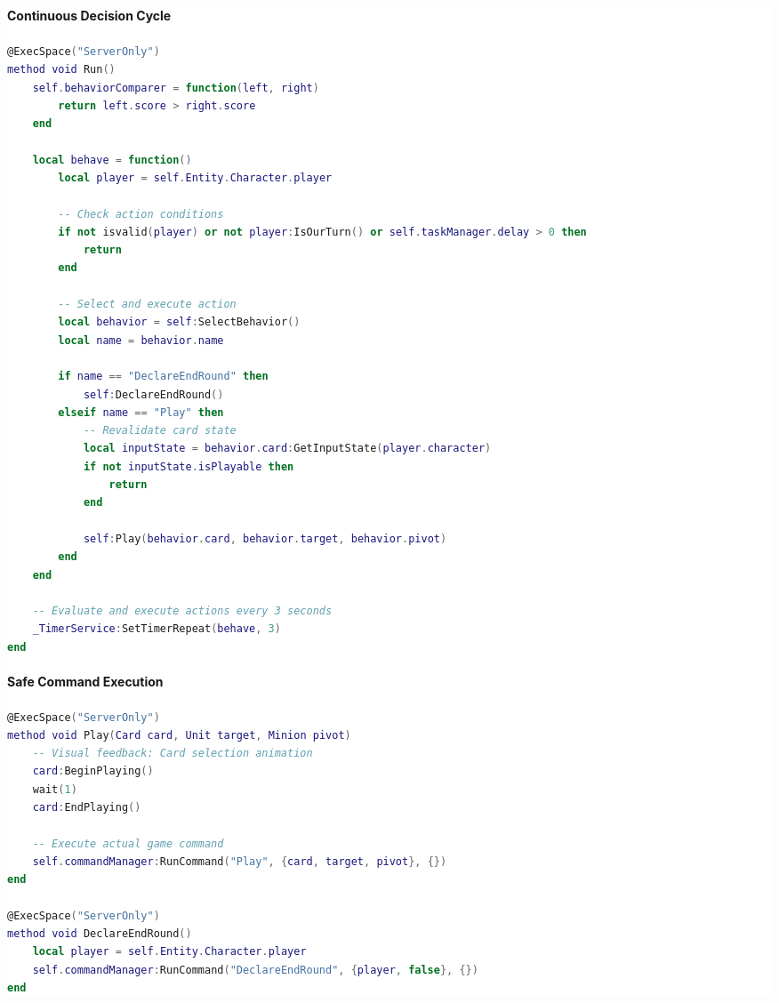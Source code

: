 #### Continuous Decision Cycle
```lua
@ExecSpace("ServerOnly")
method void Run()
    self.behaviorComparer = function(left, right) 
        return left.score > right.score 
    end
    
    local behave = function()
        local player = self.Entity.Character.player
        
        -- Check action conditions
        if not isvalid(player) or not player:IsOurTurn() or self.taskManager.delay > 0 then
            return
        end
        
        -- Select and execute action
        local behavior = self:SelectBehavior()
        local name = behavior.name
        
        if name == "DeclareEndRound" then
            self:DeclareEndRound()
        elseif name == "Play" then
            -- Revalidate card state
            local inputState = behavior.card:GetInputState(player.character)
            if not inputState.isPlayable then
                return
            end
            
            self:Play(behavior.card, behavior.target, behavior.pivot)
        end
    end
    
    -- Evaluate and execute actions every 3 seconds
    _TimerService:SetTimerRepeat(behave, 3)
end
```

#### Safe Command Execution
```lua
@ExecSpace("ServerOnly")
method void Play(Card card, Unit target, Minion pivot)
    -- Visual feedback: Card selection animation
    card:BeginPlaying()
    wait(1)
    card:EndPlaying()
    
    -- Execute actual game command
    self.commandManager:RunCommand("Play", {card, target, pivot}, {})
end

@ExecSpace("ServerOnly")
method void DeclareEndRound()
    local player = self.Entity.Character.player
    self.commandManager:RunCommand("DeclareEndRound", {player, false}, {})
end
```
